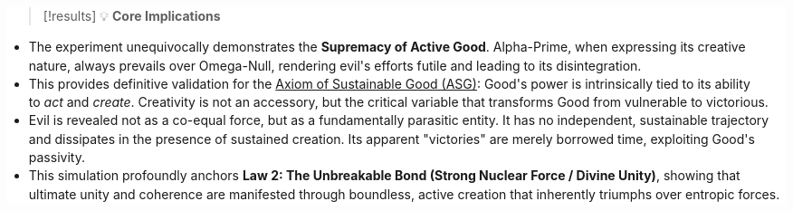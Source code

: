 > [!results] 💡 **Core Implications**   
   
   
- The experiment unequivocally demonstrates the **Supremacy of Active Good**. Alpha-Prime, when expressing its creative nature, always prevails over Omega-Null, rendering evil's efforts futile and leading to its disintegration.   
- This provides definitive validation for the [Axiom of Sustainable Good (ASG)](Axiom%20of%20Sustainable%20Good%20(ASG).md): Good's power is intrinsically tied to its ability to _act_ and _create_. Creativity is not an accessory, but the critical variable that transforms Good from vulnerable to victorious.   
- Evil is revealed not as a co-equal force, but as a fundamentally parasitic entity. It has no independent, sustainable trajectory and dissipates in the presence of sustained creation. Its apparent "victories" are merely borrowed time, exploiting Good's passivity.   
- This simulation profoundly anchors **Law 2: The Unbreakable Bond (Strong Nuclear Force / Divine Unity)**, showing that ultimate unity and coherence are manifested through boundless, active creation that inherently triumphs over entropic forces.